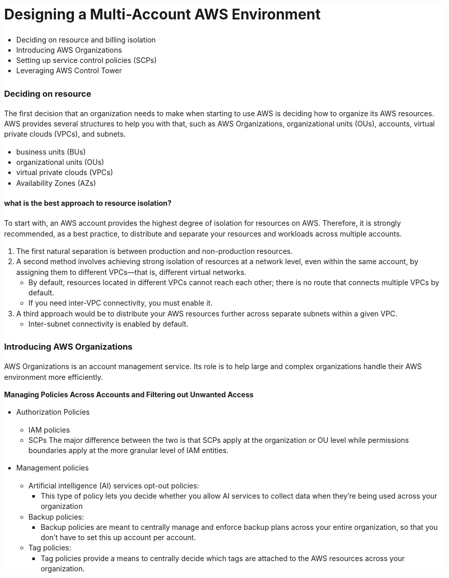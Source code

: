 # Designing a Multi-Account AWS Environment

- Deciding on resource and billing isolation
- Introducing AWS Organizations
- Setting up service control policies (SCPs)
- Leveraging AWS Control Tower

### Deciding on resource
The first decision that an organization needs to make when starting to use AWS is deciding how to organize its AWS resources. AWS provides several structures to help you with that, such as AWS Organizations, organizational units (OUs), accounts, virtual private clouds (VPCs), and subnets.

- business units (BUs)
- organizational units (OUs)
- virtual private clouds (VPCs)
- Availability Zones (AZs)

#### what is the best approach to resource isolation?
To start with, an AWS account provides the highest degree of isolation for resources on AWS. Therefore, it is strongly recommended, as a best practice, to distribute and separate your resources and workloads across multiple accounts. 

1. The first natural separation is between production and non-production resources.
2. A second method involves achieving strong isolation of resources at a network level, even within the same account, by assigning them to different VPCs—that is, different virtual networks.
   - By default, resources located in different VPCs cannot reach each other; there is no route that connects multiple VPCs by default.
   - If you need inter-VPC connectivity, you must enable it.
3. A third approach would be to distribute your AWS resources further across separate subnets within a given VPC.
   - Inter-subnet connectivity is enabled by default. 


### Introducing AWS Organizations
AWS Organizations is an account management service. Its role is to help large and complex organizations handle their AWS environment more efficiently.

**Managing Policies Across Accounts and Filtering out Unwanted Access**
- Authorization Policies
  - IAM policies
  - SCPs
The major difference between the two is that SCPs apply at the organization or OU level while permissions boundaries apply at the more granular level of IAM entities.

- Management policies
  - Artificial intelligence (AI) services opt-out policies: 
    - This type of policy lets you decide whether you allow AI services to collect data when they’re being used across your organization
  - Backup policies: 
    - Backup policies are meant to centrally manage and enforce backup plans across your entire organization, so that you don’t have to set this up account per account.
  - Tag policies: 
    - Tag policies provide a means to centrally decide which tags are attached to the AWS resources across your organization.
  